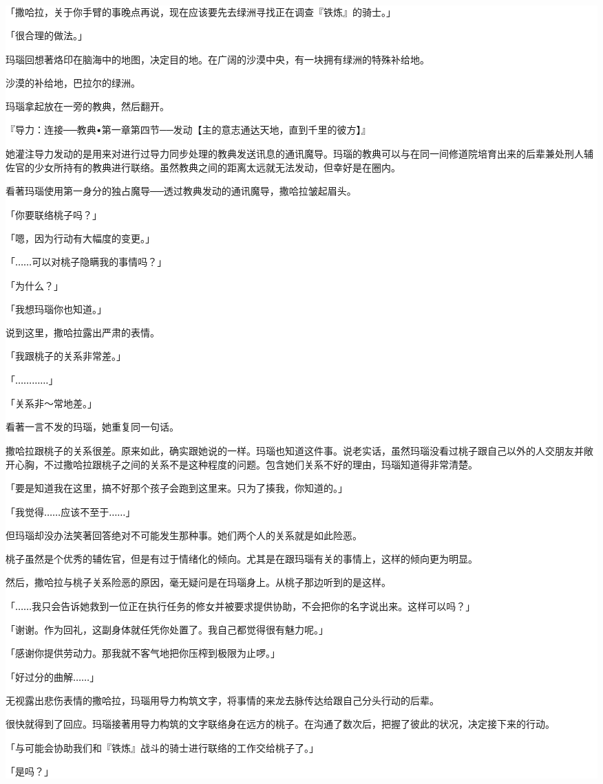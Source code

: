 「撒哈拉，关于你手臂的事晚点再说，现在应该要先去绿洲寻找正在调查『铁炼』的骑士。」

「很合理的做法。」

玛瑙回想著烙印在脑海中的地图，决定目的地。在广阔的沙漠中央，有一块拥有绿洲的特殊补给地。

沙漠的补给地，巴拉尔的绿洲。

玛瑙拿起放在一旁的教典，然后翻开。

『导力：连接──教典•第一章第四节──发动【主的意志通达天地，直到千里的彼方】』

她灌注导力发动的是用来对进行过导力同步处理的教典发送讯息的通讯魔导。玛瑙的教典可以与在同一间修道院培育出来的后辈兼处刑人辅佐官的少女所持有的教典进行联络。虽然教典之间的距离太远就无法发动，但幸好是在圈内。

看著玛瑙使用第一身分的独占魔导──透过教典发动的通讯魔导，撒哈拉皱起眉头。

「你要联络桃子吗？」

「嗯，因为行动有大幅度的变更。」

「……可以对桃子隐瞒我的事情吗？」

「为什么？」

「我想玛瑙你也知道。」

说到这里，撒哈拉露出严肃的表情。

「我跟桃子的关系非常差。」

「…………」

「关系非～常地差。」

看著一言不发的玛瑙，她重复同一句话。

撒哈拉跟桃子的关系很差。原来如此，确实跟她说的一样。玛瑙也知道这件事。说老实话，虽然玛瑙没看过桃子跟自己以外的人交朋友并敞开心胸，不过撒哈拉跟桃子之间的关系不是这种程度的问题。包含她们关系不好的理由，玛瑙知道得非常清楚。

「要是知道我在这里，搞不好那个孩子会跑到这里来。只为了揍我，你知道的。」

「我觉得……应该不至于……」

但玛瑙却没办法笑著回答绝对不可能发生那种事。她们两个人的关系就是如此险恶。

桃子虽然是个优秀的辅佐官，但是有过于情绪化的倾向。尤其是在跟玛瑙有关的事情上，这样的倾向更为明显。

然后，撒哈拉与桃子关系险恶的原因，毫无疑问是在玛瑙身上。从桃子那边听到的是这样。

「……我只会告诉她救到一位正在执行任务的修女并被要求提供协助，不会把你的名字说出来。这样可以吗？」

「谢谢。作为回礼，这副身体就任凭你处置了。我自己都觉得很有魅力呢。」

「感谢你提供劳动力。那我就不客气地把你压榨到极限为止啰。」

「好过分的曲解……」

无视露出悲伤表情的撒哈拉，玛瑙用导力构筑文字，将事情的来龙去脉传达给跟自己分头行动的后辈。

很快就得到了回应。玛瑙接著用导力构筑的文字联络身在远方的桃子。在沟通了数次后，把握了彼此的状况，决定接下来的行动。

「与可能会协助我们和『铁炼』战斗的骑士进行联络的工作交给桃子了。」

「是吗？」
